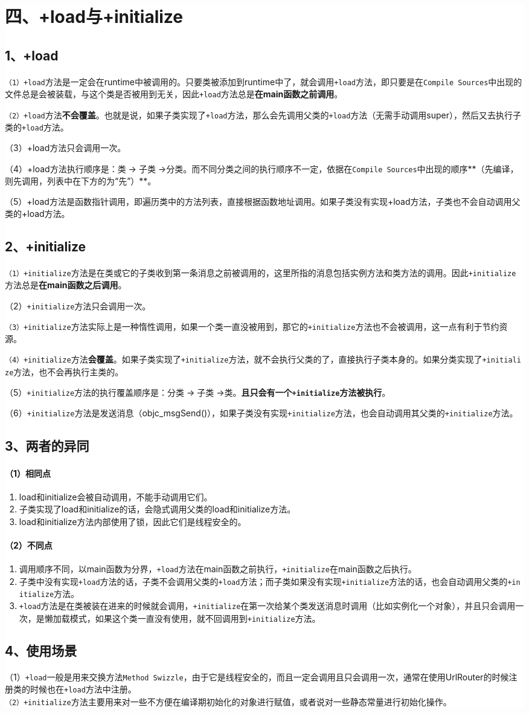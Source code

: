 # **四、+load与+initialize**

## 1、+load

`（1）+load`方法是一定会在runtime中被调用的。只要类被添加到runtime中了，就会调用`+load`方法，即只要是在`Compile Sources`中出现的文件总是会被装载，与这个类是否被用到无关，因此`+load`方法总是**在main函数之前调用**。

`（2）+load`方法**不会覆盖**。也就是说，如果子类实现了`+load`方法，那么会先调用父类的`+load`方法（无需手动调用super），然后又去执行子类的`+load`方法。

（3）+load方法只会调用一次。

（4）+load方法执行顺序是：类 -> 子类 ->分类。而不同分类之间的执行顺序不一定，依据在`Compile Sources`中出现的顺序**（先编译，则先调用，列表中在下方的为“先”）**。

（5）+load方法是函数指针调用，即遍历类中的方法列表，直接根据函数地址调用。如果子类没有实现+load方法，子类也不会自动调用父类的+load方法。

## 2、+initialize

`（1）+initialize`方法是在类或它的子类收到第一条消息之前被调用的，这里所指的消息包括实例方法和类方法的调用。因此`+initialize`方法总是**在main函数之后调用**。

（2）`+initialize`方法只会调用一次。

`（3）+initialize`方法实际上是一种惰性调用，如果一个类一直没被用到，那它的`+initialize`方法也不会被调用，这一点有利于节约资源。  

`（4）+initialize`方法**会覆盖**。如果子类实现了`+initialize`方法，就不会执行父类的了，直接执行子类本身的。如果分类实现了`+initialize`方法，也不会再执行主类的。

（5）`+initialize`方法的执行覆盖顺序是：分类 -> 子类 ->类。**且只会有一个`+initialize`方法被执行**。

（6）`+initialize`方法是发送消息（objc_msgSend()），如果子类没有实现`+initialize`方法，也会自动调用其父类的`+initialize`方法。

## 3、两者的异同

#### （1）相同点

1. load和initialize会被自动调用，不能手动调用它们。
2. 子类实现了load和initialize的话，会隐式调用父类的load和initialize方法。
3. load和initialize方法内部使用了锁，因此它们是线程安全的。

#### （2）不同点

1. 调用顺序不同，以main函数为分界，`+load`方法在main函数之前执行，`+initialize`在main函数之后执行。
2. 子类中没有实现`+load`方法的话，子类不会调用父类的`+load`方法；而子类如果没有实现`+initialize`方法的话，也会自动调用父类的`+initialize`方法。
3. `+load`方法是在类被装在进来的时候就会调用，`+initialize`在第一次给某个类发送消息时调用（比如实例化一个对象），并且只会调用一次，是懒加载模式，如果这个类一直没有使用，就不回调用到`+initialize`方法。

## 4、使用场景

（1）`+load`一般是用来交换方法`Method Swizzle`，由于它是线程安全的，而且一定会调用且只会调用一次，通常在使用UrlRouter的时候注册类的时候也在`+load`方法中注册。  
`（2）+initialize`方法主要用来对一些不方便在编译期初始化的对象进行赋值，或者说对一些静态常量进行初始化操作。